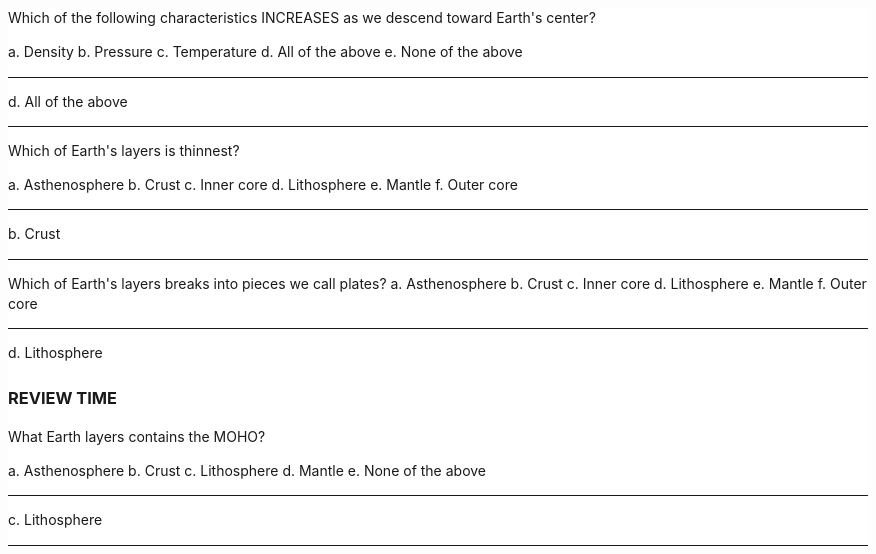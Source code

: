 Which of the following characteristics INCREASES as we descend toward
Earth's center?

a. Density
b. Pressure
c. Temperature
d. All of the above
e. None of the above

---

d. All of the above

------

Which of Earth's layers is thinnest?

a. Asthenosphere
b. Crust
c. Inner core
d. Lithosphere
e. Mantle
f. Outer core

---

b. Crust

----

Which of Earth's layers breaks into pieces we call plates?
a. Asthenosphere
b. Crust
c. Inner core
d. Lithosphere
e. Mantle
f. Outer core

---

d. Lithosphere

### REVIEW TIME

What Earth layers contains the MOHO?

a. Asthenosphere
b. Crust
c. Lithosphere
d. Mantle
e. None of the above

---

c. Lithosphere

------
